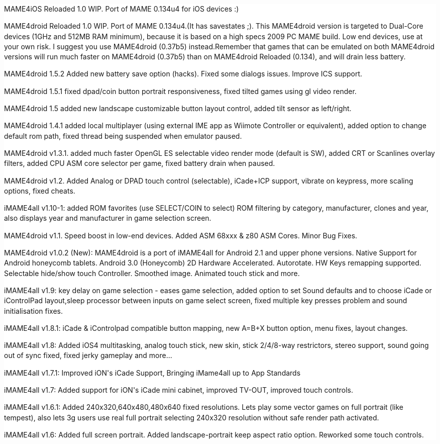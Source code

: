 MAME4iOS Reloaded 1.0 WIP. Port of MAME 0.134u4 for iOS devices :)

MAME4droid Reloaded 1.0 WIP. Port of MAME 0.134u4.(It has savestates ;). This MAME4droid version is targeted to Dual-Core devices (1GHz and 512MB RAM minimum), because it is based on a high specs 2009 PC MAME build. Low end devices, use at your own risk. I suggest you use MAME4droid (0.37b5) instead.Remember that games that can be emulated on both MAME4droid versions will run much faster on MAME4droid (0.37b5) than on MAME4droid Reloaded (0.134),
and will drain less battery.

MAME4droid 1.5.2 Added new battery save option (hacks). Fixed some dialogs issues. Improve ICS support.

MAME4droid 1.5.1 fixed dpad/coin button portrait responsiveness, fixed tilted games using gl video render.

MAME4droid 1.5 added new landscape customizable button layout control, added tilt sensor as left/right.

MAME4droid 1.4.1 added local multiplayer (using external IME app as Wiimote Controller or equivalent), added option to change default
rom path, fixed thread being suspended when emulator paused.

MAME4droid v1.3.1. added much faster OpenGL ES selectable video render mode (default is SW), added CRT or Scanlines overlay filters, added CPU ASM core selector per game, fixed battery drain when paused.

MAME4droid v1.2. Added Analog or DPAD touch control (selectable), iCade+ICP support, vibrate on keypress, more scaling options, fixed cheats.

iMAME4all v1.10-1: added ROM favorites (use SELECT/COIN to select) ROM filtering by category, manufacturer, clones and year, also displays year and manufacturer in game selection screen.

MAME4droid v1.1. Speed boost in low-end devices. Added ASM 68xxx & z80 ASM Cores. Minor Bug Fixes.

MAME4droid v1.0.2 (New): MAME4droid is a port of iMAME4all for Android 2.1 and upper phone versions. Native Support for Android honeycomb tablets. Android 3.0 (Honeycomb) 2D Hardware Accelerated. Autorotate. HW Keys remapping supported. Selectable hide/show touch Controller. Smoothed image. Animated touch stick and more.

iMAME4all v1.9: key delay on game selection - eases game selection, added option to set Sound defaults and to choose iCade or iControlPad layout,sleep processor between inputs on game select screen, fixed multiple key presses problem and sound initialisation fixes.

iMAME4all v1.8.1: iCade & iControlpad compatible button mapping, new A=B+X button option, menu fixes, layout changes.

iMAME4all v1.8: Added iOS4 multitasking, analog touch stick, new skin, stick 2/4/8-way restrictors, stereo support, sound going out of sync fixed, fixed jerky gameplay and more...

iMAME4all v1.7.1: Improved iON's iCade Support, Bringing iMame4all up to App Standards

iMAME4all v1.7: Added support for iON's iCade mini cabinet, improved TV-OUT, improved touch controls.

iMAME4all v1.6.1: Added 240x320,640x480,480x640 fixed resolutions. Lets play some vector games on full portrait (like tempest), also lets 3g users use real full portrait selecting 240x320 resolution without safe render path activated.

iMAME4all v1.6: Added full screen portrait. Added landscape-portrait  keep aspect ratio option. Reworked some touch controls.
